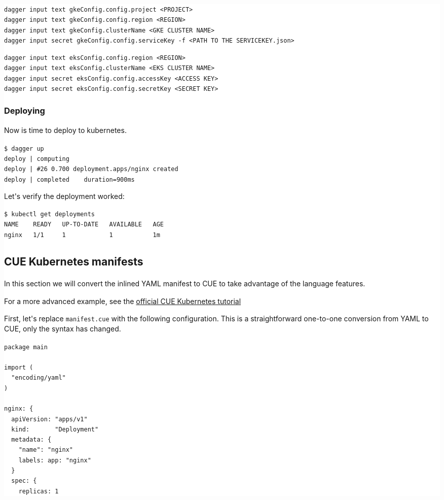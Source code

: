   <TabItem value="gke">

```shell
dagger input text gkeConfig.config.project <PROJECT>
dagger input text gkeConfig.config.region <REGION>
dagger input text gkeConfig.clusterName <GKE CLUSTER NAME>
dagger input secret gkeConfig.config.serviceKey -f <PATH TO THE SERVICEKEY.json>
```

  </TabItem>

  <TabItem value="eks">

```shell
dagger input text eksConfig.config.region <REGION>
dagger input text eksConfig.clusterName <EKS CLUSTER NAME>
dagger input secret eksConfig.config.accessKey <ACCESS KEY>
dagger input secret eksConfig.config.secretKey <SECRET KEY>
```

  </TabItem>
</Tabs>

### Deploying

Now is time to deploy to kubernetes.

```shell
$ dagger up
deploy | computing
deploy | #26 0.700 deployment.apps/nginx created
deploy | completed    duration=900ms
```

Let's verify the deployment worked:

```shell
$ kubectl get deployments
NAME    READY   UP-TO-DATE   AVAILABLE   AGE
nginx   1/1     1            1           1m
```

## CUE Kubernetes manifests

In this section we will convert the inlined YAML manifest to CUE to take advantage of the language features.

For a more advanced example, see the
[official CUE Kubernetes tutorial](https://github.com/cuelang/cue/blob/v0.4.0/doc/tutorial/kubernetes/README.md)

First, let's replace `manifest.cue` with the following configuration. This is a
straightforward one-to-one conversion from YAML to CUE, only the syntax has changed.

```cue title=".dagger/env/default/plan/manifest.cue"
package main

import (
  "encoding/yaml"
)

nginx: {
  apiVersion: "apps/v1"
  kind:       "Deployment"
  metadata: {
    "name": "nginx"
    labels: app: "nginx"
  }
  spec: {
    replicas: 1
```